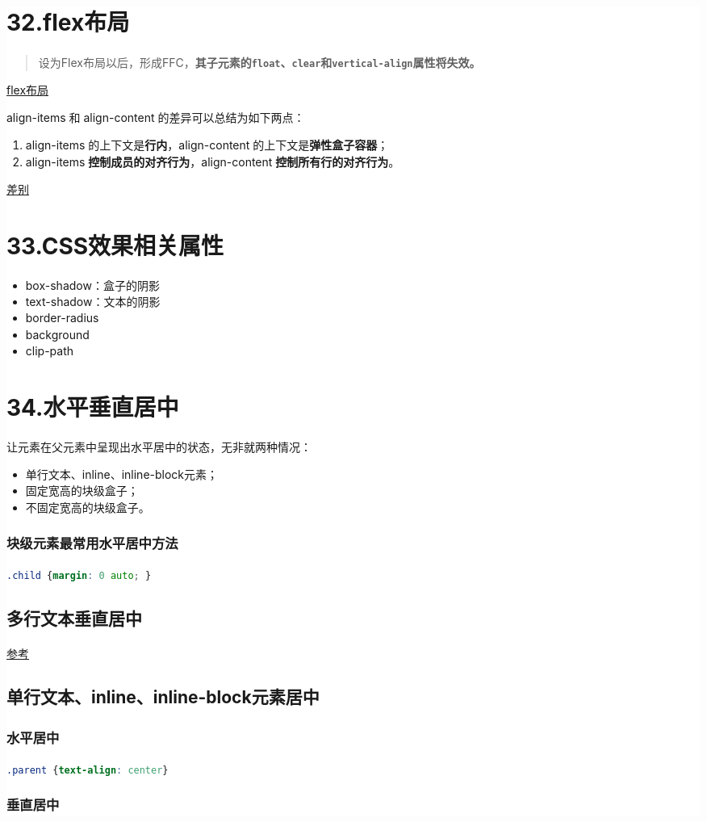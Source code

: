 # 32.flex布局

> 设为Flex布局以后，形成FFC，**其子元素的`float`、`clear`和`vertical-align`属性将失效。**

[flex布局](https://juejin.cn/post/7019075844664459278)

align-items 和 align-content 的差异可以总结为如下两点：

1. align-items 的上下文是**行内**，align-content 的上下文是**弹性盒子容器**；
2. align-items **控制成员的对齐行为**，align-content **控制所有行的对齐行为**。

[差别](https://zhuanlan.zhihu.com/p/87146411#:~:text=%E6%80%BB%E7%BB%93,%E6%89%80%E6%9C%89%E8%A1%8C%E7%9A%84%E5%AF%B9%E9%BD%90%E8%A1%8C%E4%B8%BA%E3%80%82)

# 33.CSS效果相关属性

- box-shadow：盒子的阴影
- text-shadow：文本的阴影
- border-radius
- background
- clip-path

# 34.水平垂直居中

让元素在父元素中呈现出水平居中的状态，无非就两种情况：

- 单行文本、inline、inline-block元素；
- 固定宽高的块级盒子；
- 不固定宽高的块级盒子。

### 块级元素最常用水平居中方法

```css
.child {margin: 0 auto;	}
```



## 多行文本垂直居中

[参考](https://www.1024sou.com/article/298169.html)

## 单行文本、inline、inline-block元素居中

### 水平居中

```css
.parent {text-align: center}
```

### 垂直居中
